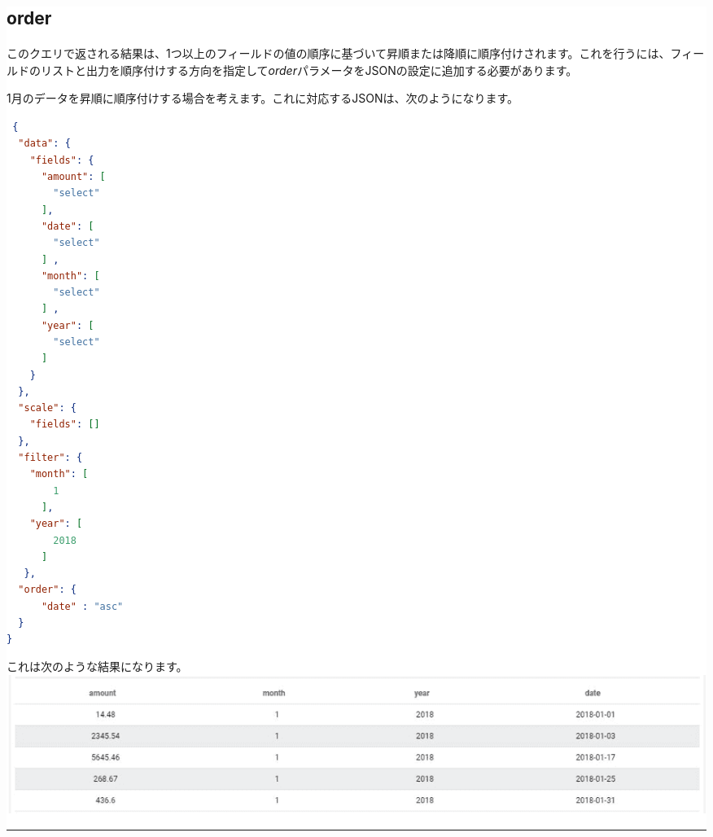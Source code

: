 
## order

このクエリで返される結果は、1つ以上のフィールドの値の順序に基づいて昇順または降順に順序付けされます。これを行うには、フィールドのリストと出力を順序付けする方向を指定して*order*パラメータをJSONの設定に追加する必要があります。

1月のデータを昇順に順序付けする場合を考えます。これに対応するJSONは、次のようになります。

```json
 {
  "data": {
    "fields": {
      "amount": [
        "select"
      ],
      "date": [
        "select"
      ] ,
      "month": [
        "select"
      ] ,
      "year": [
        "select"
      ] 
    }
  },
  "scale": {
    "fields": []
  },
  "filter": {
    "month": [
        1
      ],
    "year": [
        2018
      ]
   },
  "order": {
      "date" : "asc"
  }
}
```

これは次のような結果になります。
![data-select](picts/param-order.png)

---